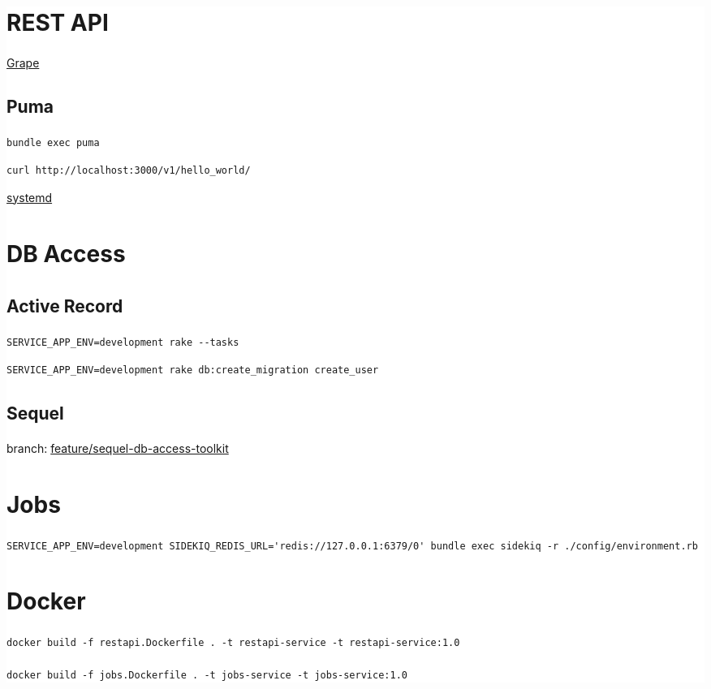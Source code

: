 # REST API

[Grape](https://github.com/ruby-grape/grape/tree/v2.0.0?tab=readme-ov-file#versioning)


## Puma

```
bundle exec puma
```

```
curl http://localhost:3000/v1/hello_world/
```

[systemd](https://github.com/puma/puma/blob/master/docs/systemd.md)


# DB Access

## Active Record

```shell
SERVICE_APP_ENV=development rake --tasks
```

```shell
SERVICE_APP_ENV=development rake db:create_migration create_user
```

## Sequel

branch: [feature/sequel-db-access-toolkit](https://github.com/AlexeyAlexey/example_service/tree/feature/sequel-db-access-toolkit)


# Jobs

```shell
SERVICE_APP_ENV=development SIDEKIQ_REDIS_URL='redis://127.0.0.1:6379/0' bundle exec sidekiq -r ./config/environment.rb
```


# Docker

```
docker build -f restapi.Dockerfile . -t restapi-service -t restapi-service:1.0

docker build -f jobs.Dockerfile . -t jobs-service -t jobs-service:1.0

```
